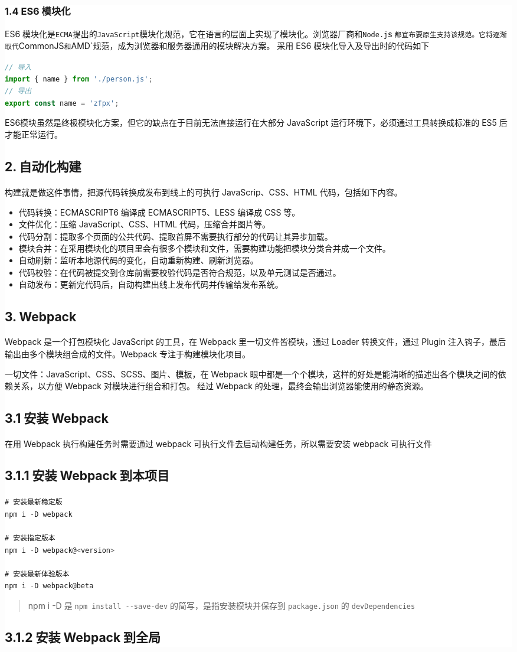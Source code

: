 ### 1.4 ES6 模块化

ES6 模块化是`ECMA`提出的`JavaScript`模块化规范，它在语言的层面上实现了模块化。浏览器厂商和`Node.j`s `都宣布要原生支持该规范。它将逐渐取代`CommonJS`和`AMD`规范，成为浏览器和服务器通用的模块解决方案。 采用 ES6 模块化导入及导出时的代码如下

```javascript
// 导入
import { name } from './person.js';
// 导出
export const name = 'zfpx';
```

ES6模块虽然是终极模块化方案，但它的缺点在于目前无法直接运行在大部分 JavaScript 运行环境下，必须通过工具转换成标准的 ES5 后才能正常运行。

## 2. 自动化构建

构建就是做这件事情，把源代码转换成发布到线上的可执行 JavaScrip、CSS、HTML 代码，包括如下内容。

- 代码转换：ECMASCRIPT6 编译成 ECMASCRIPT5、LESS 编译成 CSS 等。
- 文件优化：压缩 JavaScript、CSS、HTML 代码，压缩合并图片等。
- 代码分割：提取多个页面的公共代码、提取首屏不需要执行部分的代码让其异步加载。
- 模块合并：在采用模块化的项目里会有很多个模块和文件，需要构建功能把模块分类合并成一个文件。
- 自动刷新：监听本地源代码的变化，自动重新构建、刷新浏览器。
- 代码校验：在代码被提交到仓库前需要校验代码是否符合规范，以及单元测试是否通过。
- 自动发布：更新完代码后，自动构建出线上发布代码并传输给发布系统。

## 3. Webpack

Webpack 是一个打包模块化 JavaScript 的工具，在 Webpack 里一切文件皆模块，通过 Loader 转换文件，通过 Plugin 注入钩子，最后输出由多个模块组合成的文件。Webpack 专注于构建模块化项目。

一切文件：JavaScript、CSS、SCSS、图片、模板，在 Webpack 眼中都是一个个模块，这样的好处是能清晰的描述出各个模块之间的依赖关系，以方便 Webpack 对模块进行组合和打包。 经过 Webpack 的处理，最终会输出浏览器能使用的静态资源。

## 3.1 安装 Webpack

在用 Webpack 执行构建任务时需要通过 webpack 可执行文件去启动构建任务，所以需要安装 webpack 可执行文件

## 3.1.1 安装 Webpack 到本项目

```javascript
# 安装最新稳定版
npm i -D webpack

# 安装指定版本
npm i -D webpack@<version>

# 安装最新体验版本
npm i -D webpack@beta
```

> npm i -D 是 `npm install --save-dev` 的简写，是指安装模块并保存到 `package.json` 的 `devDependencies`

## 3.1.2 安装 Webpack 到全局
